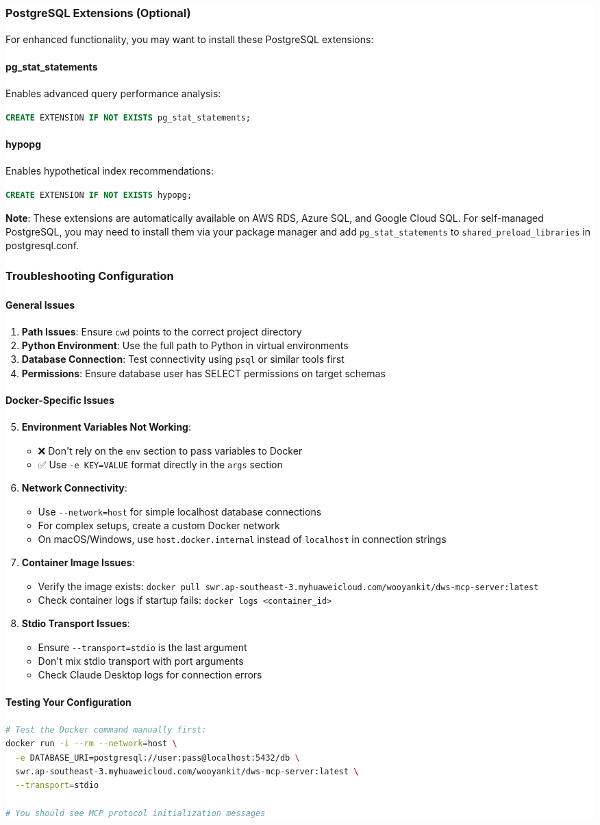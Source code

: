 ### PostgreSQL Extensions (Optional)

For enhanced functionality, you may want to install these PostgreSQL extensions:

#### pg_stat_statements
Enables advanced query performance analysis:
```sql
CREATE EXTENSION IF NOT EXISTS pg_stat_statements;
```

#### hypopg
Enables hypothetical index recommendations:
```sql
CREATE EXTENSION IF NOT EXISTS hypopg;
```

**Note**: These extensions are automatically available on AWS RDS, Azure SQL, and Google Cloud SQL. For self-managed PostgreSQL, you may need to install them via your package manager and add `pg_stat_statements` to `shared_preload_libraries` in postgresql.conf.

### Troubleshooting Configuration

#### General Issues
1. **Path Issues**: Ensure `cwd` points to the correct project directory
2. **Python Environment**: Use the full path to Python in virtual environments
3. **Database Connection**: Test connectivity using `psql` or similar tools first
4. **Permissions**: Ensure database user has SELECT permissions on target schemas

#### Docker-Specific Issues
5. **Environment Variables Not Working**:
   - ❌ Don't rely on the `env` section to pass variables to Docker
   - ✅ Use `-e KEY=VALUE` format directly in the `args` section

6. **Network Connectivity**:
   - Use `--network=host` for simple localhost database connections
   - For complex setups, create a custom Docker network
   - On macOS/Windows, use `host.docker.internal` instead of `localhost` in connection strings

7. **Container Image Issues**:
   - Verify the image exists: `docker pull swr.ap-southeast-3.myhuaweicloud.com/wooyankit/dws-mcp-server:latest`
   - Check container logs if startup fails: `docker logs <container_id>`

8. **Stdio Transport Issues**:
   - Ensure `--transport=stdio` is the last argument
   - Don't mix stdio transport with port arguments
   - Check Claude Desktop logs for connection errors

#### Testing Your Configuration
```bash
# Test the Docker command manually first:
docker run -i --rm --network=host \
  -e DATABASE_URI=postgresql://user:pass@localhost:5432/db \
  swr.ap-southeast-3.myhuaweicloud.com/wooyankit/dws-mcp-server:latest \
  --transport=stdio

# You should see MCP protocol initialization messages
```
